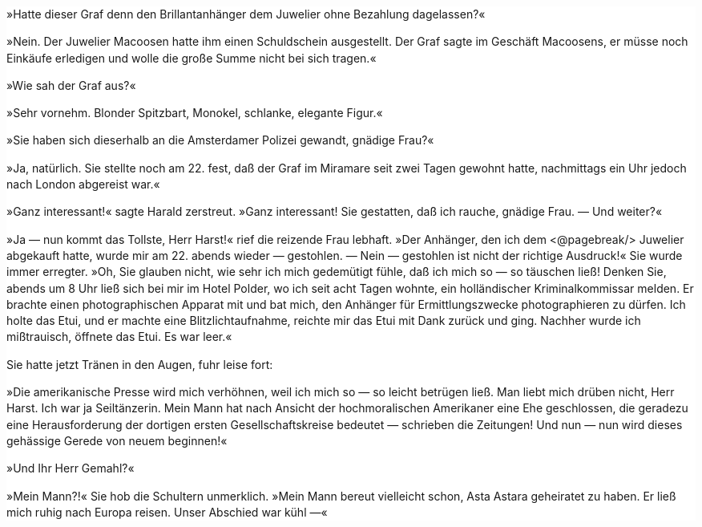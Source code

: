»Hatte dieser Graf denn den Brillantanhänger dem
Juwelier ohne Bezahlung dagelassen?«

»Nein. Der Juwelier Macoosen hatte ihm einen
Schuldschein ausgestellt. Der Graf sagte im Geschäft
Macoosens, er müsse noch Einkäufe erledigen und wolle die
große Summe nicht bei sich tragen.«

»Wie sah der Graf aus?«

»Sehr vornehm. Blonder Spitzbart, Monokel, schlanke,
elegante Figur.«

»Sie haben sich dieserhalb an die Amsterdamer
Polizei gewandt, gnädige Frau?«

»Ja, natürlich. Sie stellte noch am 22. fest, daß der
Graf im Miramare seit zwei Tagen gewohnt hatte, nachmittags
ein Uhr jedoch nach London abgereist war.«

»Ganz interessant!« sagte Harald zerstreut. »Ganz
interessant! Sie gestatten, daß ich rauche, gnädige Frau.
— Und weiter?«

»Ja — nun kommt das Tollste, Herr Harst!« rief die
reizende Frau lebhaft. »Der Anhänger, den ich dem
<@pagebreak/>
Juwelier abgekauft hatte, wurde mir am 22. abends wieder
— gestohlen. — Nein — gestohlen ist nicht der richtige Ausdruck!«
Sie wurde immer erregter. »Oh, Sie glauben
nicht, wie sehr ich mich gedemütigt fühle, daß ich mich so
— so täuschen ließ! Denken Sie, abends um 8 Uhr ließ
sich bei mir im Hotel Polder, wo ich seit acht Tagen wohnte,
ein holländischer Kriminalkommissar melden. Er brachte
einen photographischen Apparat mit und bat mich, den
Anhänger für Ermittlungszwecke photographieren zu dürfen.
Ich holte das Etui, und er machte eine Blitzlichtaufnahme,
reichte mir das Etui mit Dank zurück und
ging. Nachher wurde ich mißtrauisch, öffnete das Etui. Es
war leer.«

Sie hatte jetzt Tränen in den Augen, fuhr leise fort:

»Die amerikanische Presse wird mich verhöhnen, weil
ich mich so — so leicht betrügen ließ. Man liebt mich drüben
nicht, Herr Harst. Ich war ja Seiltänzerin. Mein
Mann hat nach Ansicht der hochmoralischen Amerikaner
eine Ehe geschlossen, die geradezu eine Herausforderung der
dortigen ersten Gesellschaftskreise bedeutet — schrieben die
Zeitungen! Und nun — nun wird dieses gehässige Gerede
von neuem beginnen!«

»Und Ihr Herr Gemahl?«

»Mein Mann?!« Sie hob die Schultern unmerklich.
»Mein Mann bereut vielleicht schon, Asta Astara geheiratet
zu haben. Er ließ mich ruhig nach Europa reisen. Unser
Abschied war kühl —«
